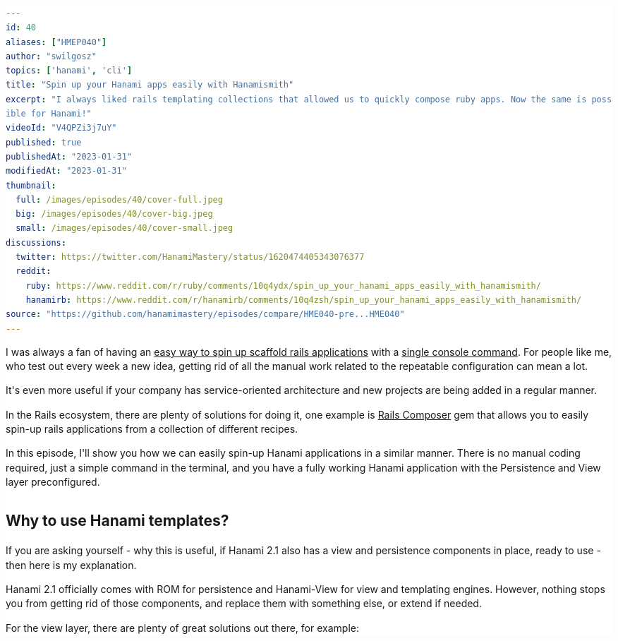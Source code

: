 ```yaml
---
id: 40
aliases: ["HMEP040"]
author: "swilgosz"
topics: ['hanami', 'cli']
title: "Spin up your Hanami apps easily with Hanamismith"
excerpt: "I always liked rails templating collections that allowed us to quickly compose ruby apps. Now the same is possible for Hanami!"
videoId: "V4QPZi3j7uY"
published: true
publishedAt: "2023-01-31"
modifiedAt: "2023-01-31"
thumbnail:
  full: /images/episodes/40/cover-full.jpeg
  big: /images/episodes/40/cover-big.jpeg
  small: /images/episodes/40/cover-small.jpeg
discussions:
  twitter: https://twitter.com/HanamiMastery/status/1620474405343076377
  reddit:
    ruby: https://www.reddit.com/r/ruby/comments/10q4ydx/spin_up_your_hanami_apps_easily_with_hanamismith/
    hanamirb: https://www.reddit.com/r/hanamirb/comments/10q4zsh/spin_up_your_hanami_apps_easily_with_hanamismith/
source: "https://github.com/hanamimastery/episodes/compare/HME040-pre...HME040"
---
```

I was always a fan of having an [easy way to spin up scaffold rails applications](https://railsapps.github.io/rails-application-templates.html) with a [single console command](/episodes/37-dry-cli). For people like me, who test out every week a new idea, getting rid of all the manual work related to the repeatable configuration can mean a lot.

It's even more useful if your company has service-oriented architecture and new projects are being added in a regular manner.

In the Rails ecosystem, there are plenty of solutions for doing it, one example is [Rails Composer](https://github.com/RailsApps/rails_apps_composer) gem that allows you to easily spin-up rails applications from a collection of different recipes.

In this episode, I'll show you how we can easily spin-up Hanami applications in a similar manner. There is no manual coding required, just a simple command in the terminal, and you have a fully working Hanami application with the Persistence and View layer preconfigured.

## Why to use Hanami templates?

If you are asking yourself - why this is useful, if Hanami 2.1 also has a view and persistence components in place, ready to use - then here is my explanation.

Hanami 2.1 officially comes with ROM for persistence and Hanami-View for view and templating engines. However, nothing stops you from getting rid of those components, and replace them with something else, or extend if needed.

For the view layer, there are plenty of great solutions out there, for example:
